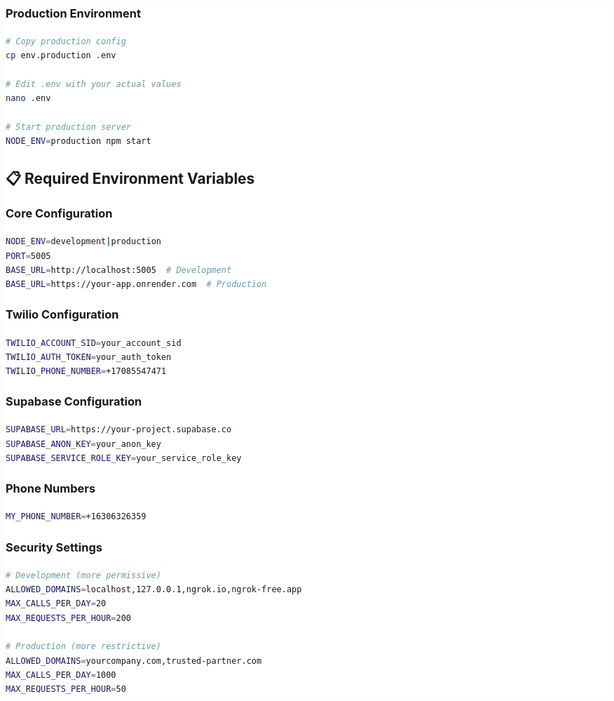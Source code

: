 ### Production Environment
```bash
# Copy production config
cp env.production .env

# Edit .env with your actual values
nano .env

# Start production server
NODE_ENV=production npm start
```

## 📋 Required Environment Variables

### Core Configuration
```bash
NODE_ENV=development|production
PORT=5005
BASE_URL=http://localhost:5005  # Development
BASE_URL=https://your-app.onrender.com  # Production
```

### Twilio Configuration
```bash
TWILIO_ACCOUNT_SID=your_account_sid
TWILIO_AUTH_TOKEN=your_auth_token
TWILIO_PHONE_NUMBER=+17085547471
```

### Supabase Configuration
```bash
SUPABASE_URL=https://your-project.supabase.co
SUPABASE_ANON_KEY=your_anon_key
SUPABASE_SERVICE_ROLE_KEY=your_service_role_key
```

### Phone Numbers
```bash
MY_PHONE_NUMBER=+16306326359
```

### Security Settings
```bash
# Development (more permissive)
ALLOWED_DOMAINS=localhost,127.0.0.1,ngrok.io,ngrok-free.app
MAX_CALLS_PER_DAY=20
MAX_REQUESTS_PER_HOUR=200

# Production (more restrictive)
ALLOWED_DOMAINS=yourcompany.com,trusted-partner.com
MAX_CALLS_PER_DAY=1000
MAX_REQUESTS_PER_HOUR=50
```

